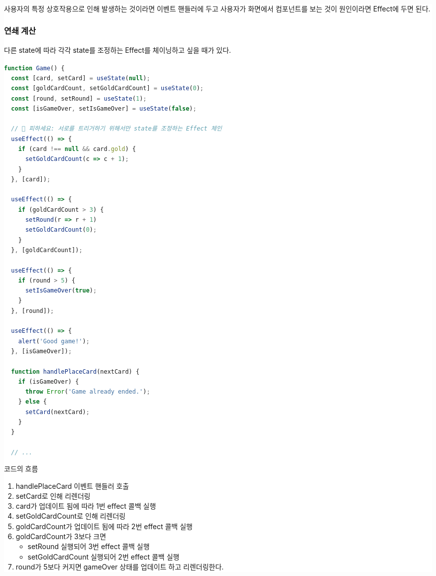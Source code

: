 사용자의 특정 상호작용으로 인해 발생하는 것이라면 이벤트 핸들러에 두고 사용자가 화면에서 컴포넌트를 보는 것이 원인이라면 Effect에 두면 된다.

### 연쇄 계산
다른 state에 따라 각각 state를 조정하는 Effect를 체이닝하고 싶을 때가 있다.
```javascript
function Game() {
  const [card, setCard] = useState(null);
  const [goldCardCount, setGoldCardCount] = useState(0);
  const [round, setRound] = useState(1);
  const [isGameOver, setIsGameOver] = useState(false);

  // 🔴 피하세요: 서로를 트리거하기 위해서만 state를 조정하는 Effect 체인
  useEffect(() => {
    if (card !== null && card.gold) {
      setGoldCardCount(c => c + 1);
    }
  }, [card]);

  useEffect(() => {
    if (goldCardCount > 3) {
      setRound(r => r + 1)
      setGoldCardCount(0);
    }
  }, [goldCardCount]);

  useEffect(() => {
    if (round > 5) {
      setIsGameOver(true);
    }
  }, [round]);

  useEffect(() => {
    alert('Good game!');
  }, [isGameOver]);

  function handlePlaceCard(nextCard) {
    if (isGameOver) {
      throw Error('Game already ended.');
    } else {
      setCard(nextCard);
    }
  }

  // ...
```
코드의 흐름
1. handlePlaceCard 이벤트 핸들러 호출
2. setCard로 인해 리렌더링
3. card가 업데이트 됨에 따라 1번 effect 콜백 실행
4. setGoldCardCount로 인해 리렌더링
5. goldCardCount가 업데이트 됨에 따라 2번 effect 콜백 실행
6. goldCardCount가 3보다 크면 
    - setRound 실행되어 3번 effect 콜백 실행
    - setGoldCardCount 실행되어 2번 effect 콜백 실행
7. round가 5보다 커지면 gameOver 상태를 업데이트 하고 리렌더링한다.
